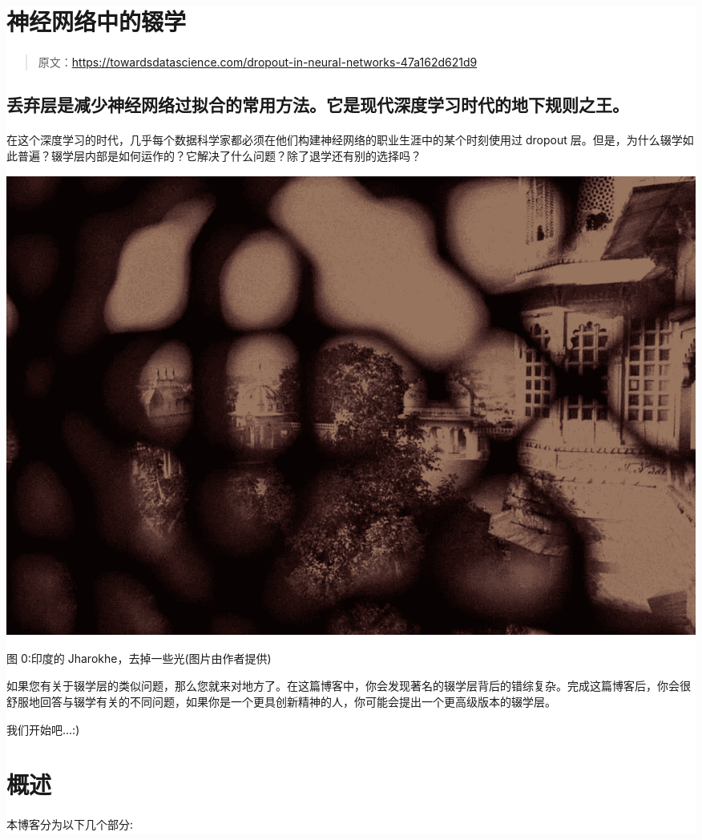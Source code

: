 # 神经网络中的辍学

> 原文：<https://towardsdatascience.com/dropout-in-neural-networks-47a162d621d9>

## 丢弃层是减少神经网络过拟合的常用方法。它是现代深度学习时代的地下规则之王。

在这个深度学习的时代，几乎每个数据科学家都必须在他们构建神经网络的职业生涯中的某个时刻使用过 dropout 层。但是，为什么辍学如此普遍？辍学层内部是如何运作的？它解决了什么问题？除了退学还有别的选择吗？

![](img/da8cacd1dca02f72c82bfbf3c06a3878.png)

图 0:印度的 Jharokhe，去掉一些光(图片由作者提供)

如果您有关于辍学层的类似问题，那么您就来对地方了。在这篇博客中，你会发现著名的辍学层背后的错综复杂。完成这篇博客后，你会很舒服地回答与辍学有关的不同问题，如果你是一个更具创新精神的人，你可能会提出一个更高级版本的辍学层。

我们开始吧…:)

# **概述**

本博客分为以下几个部分:
